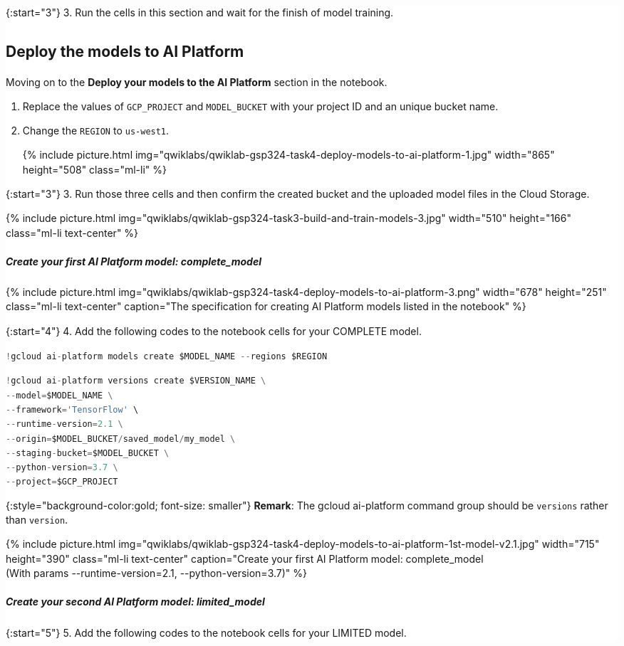 {:start="3"}
3. Run the cells in this section and wait for the finish of model training.

## Deploy the models to AI Platform

Moving on to the **Deploy your models to the AI Platform** section in the notebook.

1. Replace the values of `GCP_PROJECT` and `MODEL_BUCKET` with your project ID and an unique bucket name.
2. Change the `REGION` to `us-west1`.

   {% include picture.html img="qwiklabs/qwiklab-gsp324-task4-deploy-models-to-ai-platform-1.jpg" width="865" height="508" class="ml-li" %}

{:start="3"}
3. Run those three cells and then confirm the created bucket and the uploaded model files in the Cloud Storage.

   {% include picture.html img="qwiklabs/qwiklab-gsp324-task3-build-and-train-models-3.jpg" width="510" height="166" class="ml-li text-center" %}

##### Create your first AI Platform model: complete_model

{% include picture.html img="qwiklabs/qwiklab-gsp324-task4-deploy-models-to-ai-platform-3.png" width="678" height="251" class="ml-li text-center" caption="The specification for creating AI Platform models listed in the notebook" %}

{:start="4"}
4. Add the following codes to the notebook cells for your COMPLETE model.

   ```python
   !gcloud ai-platform models create $MODEL_NAME --regions $REGION
   ```

   ```python
   !gcloud ai-platform versions create $VERSION_NAME \
   --model=$MODEL_NAME \
   --framework='TensorFlow' \
   --runtime-version=2.1 \
   --origin=$MODEL_BUCKET/saved_model/my_model \
   --staging-bucket=$MODEL_BUCKET \
   --python-version=3.7 \
   --project=$GCP_PROJECT
   ```

   {:style="background-color:gold; font-size: smaller"}
   **Remark**: The gcloud ai-platform command group should be `versions` rather than `version`.

   {% include picture.html img="qwiklabs/qwiklab-gsp324-task4-deploy-models-to-ai-platform-1st-model-v2.1.jpg" width="715" height="390" class="ml-li text-center" caption="Create your first AI Platform model: complete_model<br>(With params --runtime-version=2.1, --python-version=3.7)" %}


##### Create your second AI Platform model: limited_model

{:start="5"}
5. Add the following codes to the notebook cells for your LIMITED model.
